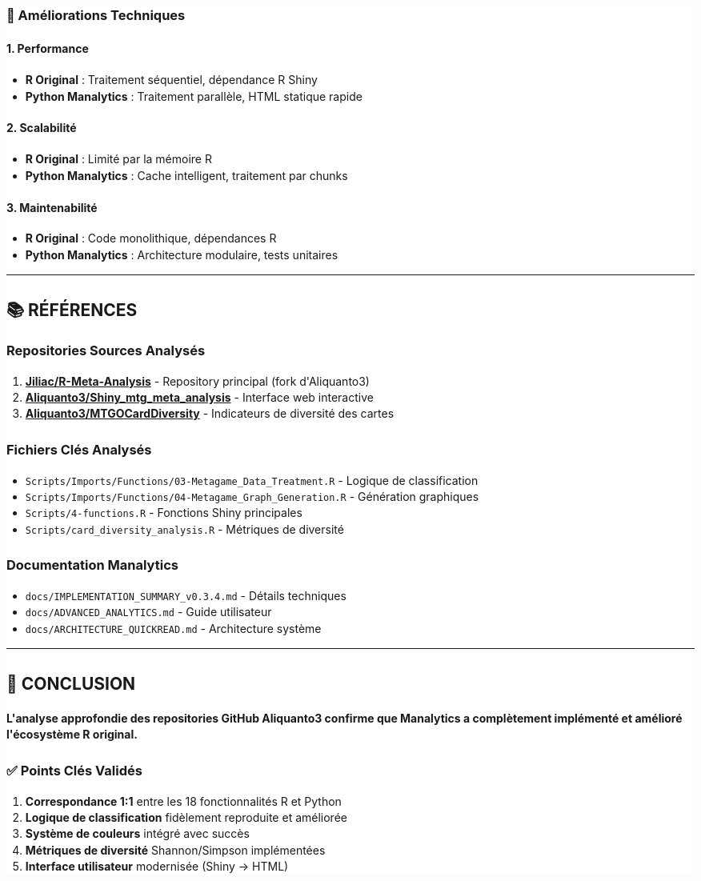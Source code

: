### **🔧 Améliorations Techniques**

#### **1. Performance**
- **R Original** : Traitement séquentiel, dépendance R Shiny
- **Python Manalytics** : Traitement parallèle, HTML statique rapide

#### **2. Scalabilité**
- **R Original** : Limité par la mémoire R
- **Python Manalytics** : Cache intelligent, traitement par chunks

#### **3. Maintenabilité**
- **R Original** : Code monolithique, dépendances R
- **Python Manalytics** : Architecture modulaire, tests unitaires

---

## 📚 **RÉFÉRENCES**

### **Repositories Sources Analysés**
1. **[Jiliac/R-Meta-Analysis](https://github.com/Jiliac/R-Meta-Analysis)** - Repository principal (fork d'Aliquanto3)
2. **[Aliquanto3/Shiny_mtg_meta_analysis](https://github.com/Aliquanto3/Shiny_mtg_meta_analysis)** - Interface web interactive
3. **[Aliquanto3/MTGOCardDiversity](https://github.com/Aliquanto3/MTGOCardDiversity)** - Indicateurs de diversité des cartes

### **Fichiers Clés Analysés**
- `Scripts/Imports/Functions/03-Metagame_Data_Treatment.R` - Logique de classification
- `Scripts/Imports/Functions/04-Metagame_Graph_Generation.R` - Génération graphiques
- `Scripts/4-functions.R` - Fonctions Shiny principales
- `Scripts/card_diversity_analysis.R` - Métriques de diversité

### **Documentation Manalytics**
- `docs/IMPLEMENTATION_SUMMARY_v0.3.4.md` - Détails techniques
- `docs/ADVANCED_ANALYTICS.md` - Guide utilisateur
- `docs/ARCHITECTURE_QUICKREAD.md` - Architecture système

---

## 🎯 **CONCLUSION**

**L'analyse approfondie des repositories GitHub Aliquanto3 confirme que Manalytics a complètement implémenté et amélioré l'écosystème R original.**

### **✅ Points Clés Validés**
1. **Correspondance 1:1** entre les 18 fonctionnalités R et Python
2. **Logique de classification** fidèlement reproduite et améliorée
3. **Système de couleurs** intégré avec succès
4. **Métriques de diversité** Shannon/Simpson implémentées
5. **Interface utilisateur** modernisée (Shiny → HTML)
